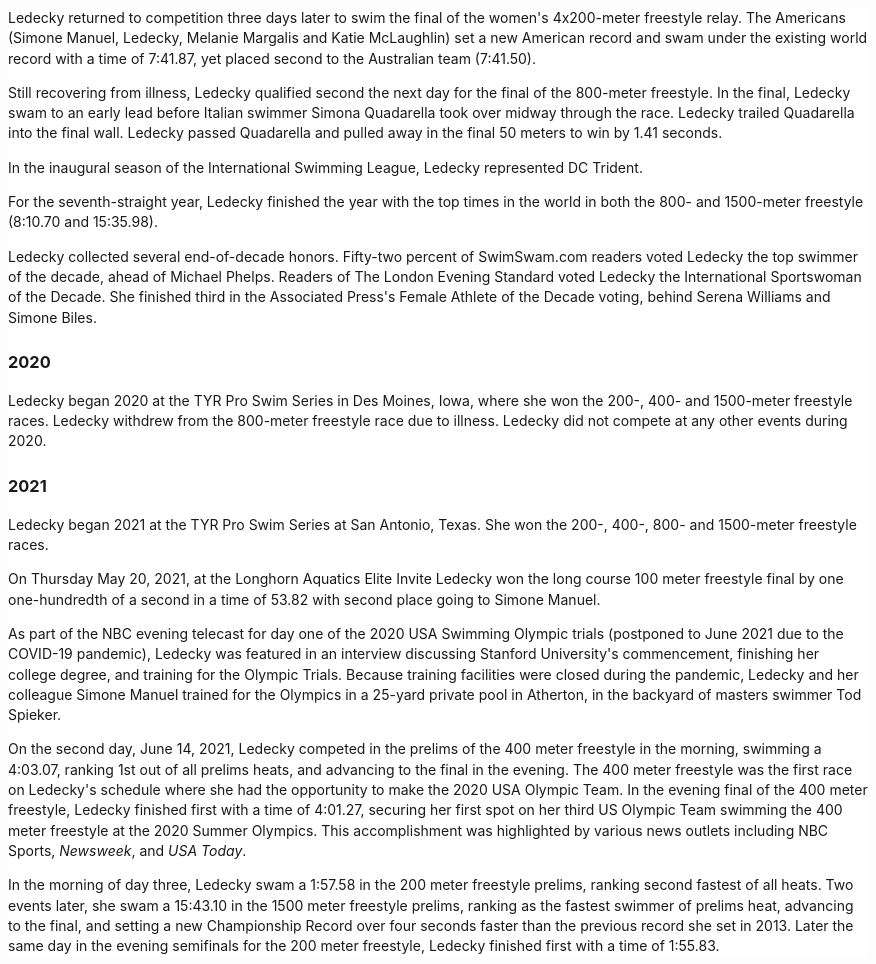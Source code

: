Ledecky returned to competition three days later to swim the final of the women's 4x200-meter freestyle relay. The Americans (Simone Manuel, Ledecky, Melanie Margalis and Katie McLaughlin) set a new American record and swam under the existing world record with a time of 7:41\.87, yet placed second to the Australian team (7:41\.50\).

Still recovering from illness, Ledecky qualified second the next day for the final of the 800-meter freestyle. In the final, Ledecky swam to an early lead before Italian swimmer Simona Quadarella took over midway through the race. Ledecky trailed Quadarella into the final wall. Ledecky passed Quadarella and pulled away in the final 50 meters to win by 1\.41 seconds.

In the inaugural season of the International Swimming League, Ledecky represented DC Trident.

For the seventh-straight year, Ledecky finished the year with the top times in the world in both the 800- and 1500-meter freestyle (8:10\.70 and 15:35\.98\).

Ledecky collected several end-of-decade honors. Fifty-two percent of SwimSwam.com readers voted Ledecky the top swimmer of the decade, ahead of Michael Phelps. Readers of The London Evening Standard voted Ledecky the International Sportswoman of the Decade. She finished third in the Associated Press's Female Athlete of the Decade voting, behind Serena Williams and Simone Biles.

### 2020

Ledecky began 2020 at the TYR Pro Swim Series in Des Moines, Iowa, where she won the 200-, 400- and 1500-meter freestyle races. Ledecky withdrew from the 800-meter freestyle race due to illness. Ledecky did not compete at any other events during 2020\.

### 2021

Ledecky began 2021 at the TYR Pro Swim Series at San Antonio, Texas. She won the 200-, 400-, 800- and 1500-meter freestyle races.

On Thursday May 20, 2021, at the Longhorn Aquatics Elite Invite Ledecky won the long course 100 meter freestyle final by one one-hundredth of a second in a time of 53\.82 with second place going to Simone Manuel.

As part of the NBC evening telecast for day one of the 2020 USA Swimming Olympic trials (postponed to June 2021 due to the COVID-19 pandemic), Ledecky was featured in an interview discussing Stanford University's commencement, finishing her college degree, and training for the Olympic Trials. Because training facilities were closed during the pandemic, Ledecky and her colleague Simone Manuel trained for the Olympics in a 25-yard private pool in Atherton, in the backyard of masters swimmer Tod Spieker.

On the second day, June 14, 2021, Ledecky competed in the prelims of the 400 meter freestyle in the morning, swimming a 4:03\.07, ranking 1st out of all prelims heats, and advancing to the final in the evening. The 400 meter freestyle was the first race on Ledecky's schedule where she had the opportunity to make the 2020 USA Olympic Team. In the evening final of the 400 meter freestyle, Ledecky finished first with a time of 4:01\.27, securing her first spot on her third US Olympic Team swimming the 400 meter freestyle at the 2020 Summer Olympics. This accomplishment was highlighted by various news outlets including NBC Sports, *Newsweek*, and *USA Today*.

In the morning of day three, Ledecky swam a 1:57\.58 in the 200 meter freestyle prelims, ranking second fastest of all heats. Two events later, she swam a 15:43\.10 in the 1500 meter freestyle prelims, ranking as the fastest swimmer of prelims heat, advancing to the final, and setting a new Championship Record over four seconds faster than the previous record she set in 2013\. Later the same day in the evening semifinals for the 200 meter freestyle, Ledecky finished first with a time of 1:55\.83\.
